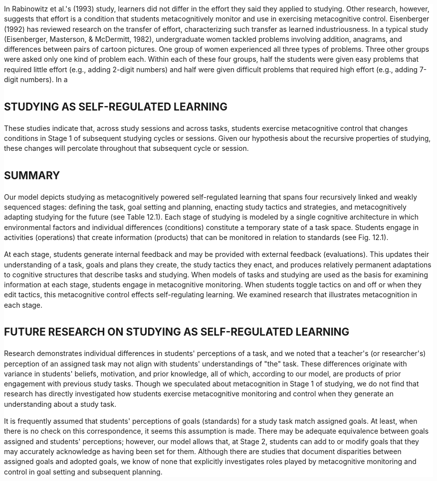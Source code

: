 In Rabinowitz et al.'s (1993) study, learners did not differ in the effort they said they applied to studying. Other research, however, suggests that effort is a condition that students metacognitively monitor and use in exercising metacognitive control. Eisenberger (1992) has reviewed research on the transfer of effort, characterizing such transfer as learned industriousness. In a typical study (Eisenberger, Masterson, & McDermitt, 1982), undergraduate women tackled problems involving addition, anagrams, and differences between pairs of cartoon pictures. One group of women experienced all three types of problems. Three other groups were asked only one kind of problem each. Within each of these four groups, half the students were given easy problems that required little effort (e.g., adding 2-digit numbers) and half were given difficult problems that required high effort (e.g., adding 7-digit numbers). In a

## STUDYING AS SELF-REGULATED LEARNING

These studies indicate that, across study sessions and across tasks, students exercise metacognitive control that changes conditions in Stage 1 of subsequent studying cycles or sessions. Given our hypothesis about the recursive properties of studying, these changes will percolate throughout that subsequent cycle or session.

## SUMMARY

Our model depicts studying as metacognitively powered self-regulated learning that spans four recursively linked and weakly sequenced stages: defining the task, goal setting and planning, enacting study tactics and strategies, and metacognitively adapting studying for the future (see Table 12.1). Each stage of studying is modeled by a single cognitive architecture in which environmental factors and individual differences (conditions) constitute a temporary state of a task space. Students engage in activities (operations) that create information (products) that can be monitored in relation to standards (see Fig. 12.1). 

At each stage, students generate internal feedback and may be provided with external feedback (evaluations). This updates their understanding of a task, goals and plans they create, the study tactics they enact, and produces relatively permanent adaptations to cognitive structures that describe tasks and studying. When models of tasks and studying are used as the basis for examining information at each stage, students engage in metacognitive monitoring. When students toggle tactics on and off or when they edit tactics, this metacognitive control effects self-regulating learning. We examined research that illustrates metacognition in each stage.

## FUTURE RESEARCH ON STUDYING AS SELF-REGULATED LEARNING

Research demonstrates individual differences in students' perceptions of a task, and we noted that a teacher's (or researcher's) perception of an assigned task may not align with students' understandings of "the" task. These differences originate with variance in students' beliefs, motivation, and prior knowledge, all of which, according to our model, are products of prior engagement with previous study tasks. Though we speculated about metacognition in Stage 1 of studying, we do not find that research has directly investigated how students exercise metacognitive monitoring and control when they generate an understanding about a study task.

It is frequently assumed that students' perceptions of goals (standards) for a study task match assigned goals. At least, when there is no check on this correspondence, it seems this assumption is made. There may be adequate equivalence between goals assigned and students' perceptions; however, our model allows that, at Stage 2, students can add to or modify goals that they may accurately acknowledge as having been set for them. Although there are studies that document disparities between assigned goals and adopted goals, we know of none that explicitly investigates roles played by metacognitive monitoring and control in goal setting and subsequent planning.
